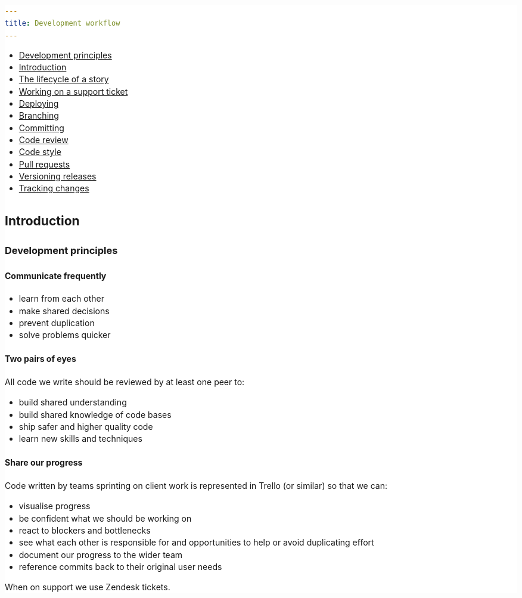 ```yaml
---
title: Development workflow
---
```


- [Development principles](#development-principles)
- [Introduction](#introduction)
- [The lifecycle of a story](#the-lifecycle-of-a-story)
- [Working on a support ticket](#working-on-a-support-ticket)
- [Deploying](#deploying)
- [Branching](#branching)
- [Committing](#committing)
- [Code review](#code-review)
- [Code style](#code-style)
- [Pull requests](#pull-requests)
- [Versioning releases](#versioning-releases)
- [Tracking changes](#tracking-changes)

## Introduction

### Development principles

#### Communicate frequently

- learn from each other
- make shared decisions
- prevent duplication
- solve problems quicker

#### Two pairs of eyes

All code we write should be reviewed by at least one peer to:

- build shared understanding
- build shared knowledge of code bases
- ship safer and higher quality code
- learn new skills and techniques

#### Share our progress

Code written by teams sprinting on client work is represented in Trello (or
similar) so that we can:

- visualise progress
- be confident what we should be working on
- react to blockers and bottlenecks
- see what each other is responsible for and opportunities to help or avoid
  duplicating effort
- document our progress to the wider team
- reference commits back to their original user needs

When on support we use Zendesk tickets.
